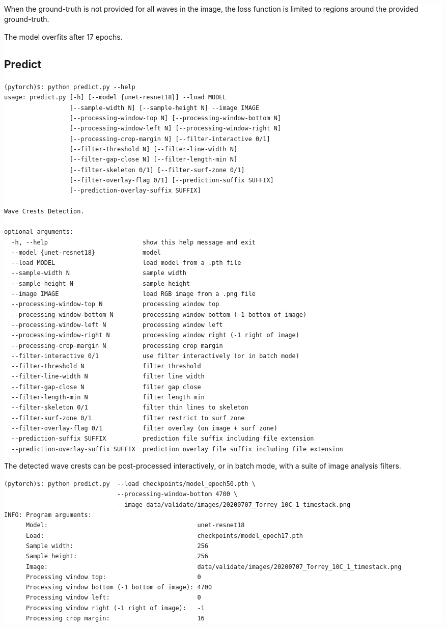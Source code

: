When the ground-truth is not provided for all waves in the image,
the loss function is limited to regions around the provided ground-truth.

The model overfits after 17 epochs.

## Predict

```
(pytorch)$: python predict.py --help
usage: predict.py [-h] [--model {unet-resnet18}] --load MODEL
                  [--sample-width N] [--sample-height N] --image IMAGE
                  [--processing-window-top N] [--processing-window-bottom N]
                  [--processing-window-left N] [--processing-window-right N]
                  [--processing-crop-margin N] [--filter-interactive 0/1]
                  [--filter-threshold N] [--filter-line-width N]
                  [--filter-gap-close N] [--filter-length-min N]
                  [--filter-skeleton 0/1] [--filter-surf-zone 0/1]
                  [--filter-overlay-flag 0/1] [--prediction-suffix SUFFIX]
                  [--prediction-overlay-suffix SUFFIX]

Wave Crests Detection.

optional arguments:
  -h, --help                          show this help message and exit
  --model {unet-resnet18}             model
  --load MODEL                        load model from a .pth file
  --sample-width N                    sample width
  --sample-height N                   sample height
  --image IMAGE                       load RGB image from a .png file
  --processing-window-top N           processing window top
  --processing-window-bottom N        processing window bottom (-1 bottom of image)
  --processing-window-left N          processing window left
  --processing-window-right N         processing window right (-1 right of image)
  --processing-crop-margin N          processing crop margin
  --filter-interactive 0/1            use filter interactively (or in batch mode)
  --filter-threshold N                filter threshold
  --filter-line-width N               filter line width
  --filter-gap-close N                filter gap close
  --filter-length-min N               filter length min
  --filter-skeleton 0/1               filter thin lines to skeleton
  --filter-surf-zone 0/1              filter restrict to surf zone
  --filter-overlay-flag 0/1           filter overlay (on image + surf zone)
  --prediction-suffix SUFFIX          prediction file suffix including file extension
  --prediction-overlay-suffix SUFFIX  prediction overlay file suffix including file extension
```

The detected wave crests can be post-processed interactively, or in batch mode, with a suite of image analysis filters.

```buildoutcfg
(pytorch)$: python predict.py  --load checkpoints/model_epoch50.pth \
                               --processing-window-bottom 4700 \
                               --image data/validate/images/20200707_Torrey_10C_1_timestack.png
INFO: Program arguments:
      Model:                                         unet-resnet18
      Load:                                          checkpoints/model_epoch17.pth
      Sample width:                                  256
      Sample height:                                 256
      Image:                                         data/validate/images/20200707_Torrey_10C_1_timestack.png
      Processing window top:                         0
      Processing window bottom (-1 bottom of image): 4700
      Processing window left:                        0
      Processing window right (-1 right of image):   -1
      Processing crop margin:                        16
```